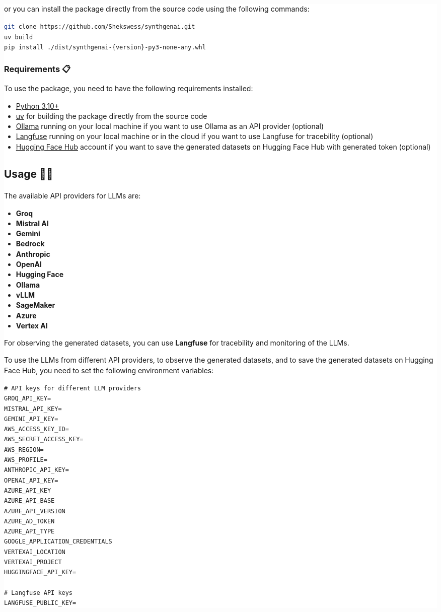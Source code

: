 or you can install the package directly from the source code using the following commands:

```bash
git clone https://github.com/Shekswess/synthgenai.git
uv build
pip install ./dist/synthgenai-{version}-py3-none-any.whl
```

### Requirements 📋

To use the package, you need to have the following requirements installed:

- [Python 3.10+](https://www.python.org/downloads/)
- [uv](https://docs.astral.sh/uv/) for building the package directly from the source code
- [Ollama](https://ollama.com/) running on your local machine if you want to use Ollama as an API provider (optional)
- [Langfuse](https://langfuse.com/) running on your local machine or in the cloud if you want to use Langfuse for tracebility (optional)
- [Hugging Face Hub](https://huggingface.co/) account if you want to save the generated datasets on Hugging Face Hub with generated token (optional)

## Usage 👨‍💻

The available API providers for LLMs are:

- **Groq**
- **Mistral AI**
- **Gemini**
- **Bedrock**
- **Anthropic**
- **OpenAI**
- **Hugging Face**
- **Ollama**
- **vLLM**
- **SageMaker**
- **Azure**
- **Vertex AI**

For observing the generated datasets, you can use **Langfuse** for tracebility and monitoring of the LLMs.

To use the LLMs from different API providers, to observe the generated datasets, and to save the generated datasets on Hugging Face Hub, you need to set the following environment variables:

```
# API keys for different LLM providers
GROQ_API_KEY=
MISTRAL_API_KEY=
GEMINI_API_KEY=
AWS_ACCESS_KEY_ID=
AWS_SECRET_ACCESS_KEY=
AWS_REGION=
AWS_PROFILE=
ANTHROPIC_API_KEY=
OPENAI_API_KEY=
AZURE_API_KEY
AZURE_API_BASE
AZURE_API_VERSION
AZURE_AD_TOKEN
AZURE_API_TYPE
GOOGLE_APPLICATION_CREDENTIALS
VERTEXAI_LOCATION
VERTEXAI_PROJECT
HUGGINGFACE_API_KEY=

# Langfuse API keys
LANGFUSE_PUBLIC_KEY=
```